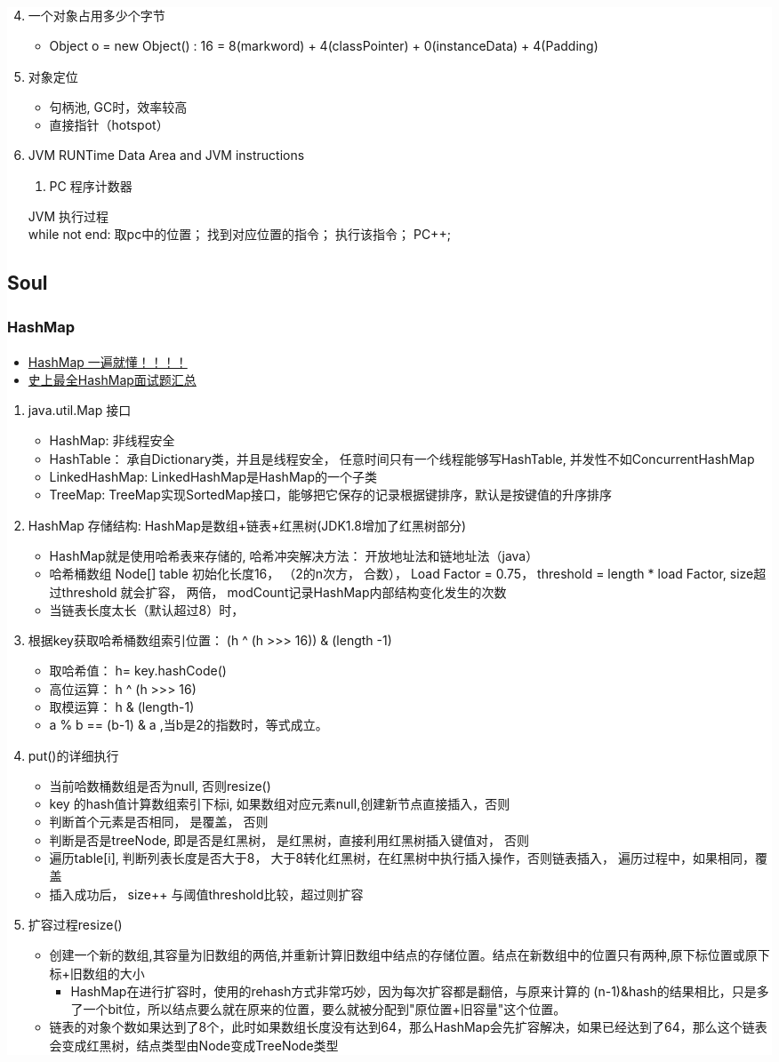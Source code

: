 4. 一个对象占用多少个字节
    - Object o = new Object()  : 16 = 8(markword) + 4(classPointer) + 0(instanceData) + 4(Padding)
5. 对象定位
    - 句柄池, GC时，效率较高
    - 直接指针（hotspot）
    
6. JVM RUNTime Data Area and JVM instructions
    1. PC 程序计数器

    JVM 执行过程    
    while not end:
        取pc中的位置；
        找到对应位置的指令；
        执行该指令；
        PC++;

## Soul
### HashMap
- [HashMap 一遍就懂！！！！](https://blog.csdn.net/qq_40574571/article/details/97612100)
- [史上最全HashMap面试题汇总](https://blog.csdn.net/QGhurt/article/details/107323702)
1. java.util.Map 接口
    - HashMap: 非线程安全
    - HashTable： 承自Dictionary类，并且是线程安全， 任意时间只有一个线程能够写HashTable, 并发性不如ConcurrentHashMap
    - LinkedHashMap: LinkedHashMap是HashMap的一个子类
    - TreeMap: TreeMap实现SortedMap接口，能够把它保存的记录根据键排序，默认是按键值的升序排序
2. HashMap 存储结构: HashMap是数组+链表+红黑树(JDK1.8增加了红黑树部分)
    - HashMap就是使用哈希表来存储的, 哈希冲突解决方法： 开放地址法和链地址法（java）
    - 哈希桶数组 Node[] table 初始化长度16， （2的n次方， 合数）， Load Factor = 0.75， threshold = length * load Factor, size超过threshold 就会扩容， 两倍，
        modCount记录HashMap内部结构变化发生的次数
    - 当链表长度太长（默认超过8）时， 
    
3. 根据key获取哈希桶数组索引位置： (h ^ (h >>> 16)) & (length -1)
    - 取哈希值： h= key.hashCode()
    - 高位运算： h ^ (h >>> 16)
    - 取模运算： h & (length-1)
    -  a % b == (b-1) & a ,当b是2的指数时，等式成立。
    
    
4. put()的详细执行
    - 当前哈数桶数组是否为null, 否则resize()
    - key 的hash值计算数组索引下标i, 如果数组对应元素null,创建新节点直接插入，否则    
    - 判断首个元素是否相同， 是覆盖， 否则
    - 判断是否是treeNode, 即是否是红黑树， 是红黑树，直接利用红黑树插入键值对， 否则
    - 遍历table[i], 判断列表长度是否大于8， 大于8转化红黑树，在红黑树中执行插入操作，否则链表插入， 遍历过程中，如果相同，覆盖
    - 插入成功后， size++ 与阈值threshold比较，超过则扩容
    
5. 扩容过程resize()
    - 创建一个新的数组,其容量为旧数组的两倍,并重新计算旧数组中结点的存储位置。结点在新数组中的位置只有两种,原下标位置或原下标+旧数组的大小
        - HashMap在进行扩容时，使用的rehash方式非常巧妙，因为每次扩容都是翻倍，与原来计算的 (n-1)&hash的结果相比，只是多了一个bit位，所以结点要么就在原来的位置，要么就被分配到"原位置+旧容量"这个位置。
    - 链表的对象个数如果达到了8个，此时如果数组长度没有达到64，那么HashMap会先扩容解决，如果已经达到了64，那么这个链表会变成红黑树，结点类型由Node变成TreeNode类型

